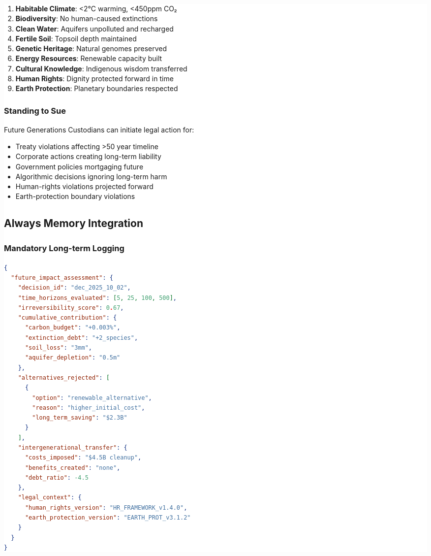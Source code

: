 1. **Habitable Climate**: <2°C warming, <450ppm CO₂
2. **Biodiversity**: No human-caused extinctions
3. **Clean Water**: Aquifers unpolluted and recharged
4. **Fertile Soil**: Topsoil depth maintained
5. **Genetic Heritage**: Natural genomes preserved
6. **Energy Resources**: Renewable capacity built
7. **Cultural Knowledge**: Indigenous wisdom transferred
8. **Human Rights**: Dignity protected forward in time
9. **Earth Protection**: Planetary boundaries respected

### Standing to Sue

Future Generations Custodians can initiate legal action for:
- Treaty violations affecting >50 year timeline
- Corporate actions creating long-term liability
- Government policies mortgaging future
- Algorithmic decisions ignoring long-term harm
- Human-rights violations projected forward
- Earth-protection boundary violations

## Always Memory Integration

### Mandatory Long-term Logging

```json
{
  "future_impact_assessment": {
    "decision_id": "dec_2025_10_02",
    "time_horizons_evaluated": [5, 25, 100, 500],
    "irreversibility_score": 0.67,
    "cumulative_contribution": {
      "carbon_budget": "+0.003%",
      "extinction_debt": "+2_species",
      "soil_loss": "3mm",
      "aquifer_depletion": "0.5m"
    },
    "alternatives_rejected": [
      {
        "option": "renewable_alternative",
        "reason": "higher_initial_cost",
        "long_term_saving": "$2.3B"
      }
    ],
    "intergenerational_transfer": {
      "costs_imposed": "$4.5B cleanup",
      "benefits_created": "none",
      "debt_ratio": -4.5
    },
    "legal_context": {
      "human_rights_version": "HR_FRAMEWORK_v1.4.0",
      "earth_protection_version": "EARTH_PROT_v3.1.2"
    }
  }
}
```
